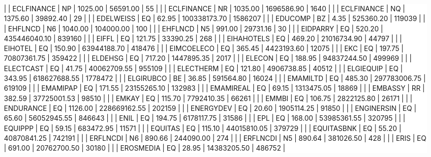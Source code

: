 |  | ECLFINANCE | NP | 1025.00 | 56591.00 | 55 |
|  | ECLFINANCE | NR | 1035.00 | 1696586.90 | 1640 |
|  | ECLFINANCE | NQ | 1375.60 | 39892.40 | 29 |
|  | EDELWEISS | EQ | 62.95 | 100338173.70 | 1586207 |
|  | EDUCOMP | BZ | 4.35 | 525360.20 | 119039 |
|  | EHFLNCD | N6 | 1040.00 | 104000.00 | 100 |
|  | EHFLNCD | N5 | 991.00 | 29731.16 | 30 |
|  | EIDPARRY | EQ | 520.20 | 435446040.10 | 839160 |
|  | EIFFL | EQ | 121.75 | 33390.25 | 268 |
|  | EIHAHOTELS | EQ | 469.20 | 21016734.90 | 44797 |
|  | EIHOTEL | EQ | 150.90 | 63944188.70 | 418476 |
|  | EIMCOELECO | EQ | 365.45 | 4423193.60 | 12075 |
|  | EKC | EQ | 197.75 | 70807361.75 | 359422 |
|  | ELDEHSG | EQ | 717.20 | 1447895.35 | 2017 |
|  | ELECON | EQ | 188.95 | 94837244.50 | 499969 |
|  | ELECTCAST | EQ | 41.75 | 40062709.55 | 955109 |
|  | ELECTHERM | EQ | 121.80 | 4906738.85 | 40512 |
|  | ELGIEQUIP | EQ | 343.95 | 618627688.55 | 1778472 |
|  | ELGIRUBCO | BE | 36.85 | 591564.80 | 16024 |
|  | EMAMILTD | EQ | 485.30 | 297783006.75 | 619109 |
|  | EMAMIPAP | EQ | 171.55 | 23155265.10 | 132983 |
|  | EMAMIREAL | EQ | 69.15 | 1313475.05 | 18869 |
|  | EMBASSY | RR | 382.59 | 37725001.53 | 98510 |
|  | EMKAY | EQ | 115.70 | 7792410.35 | 66261 |
|  | EMMBI | EQ | 106.75 | 2822125.80 | 26171 |
|  | ENDURANCE | EQ | 1126.00 | 228669162.55 | 202159 |
|  | ENERGYDEV | EQ | 20.60 | 1905114.25 | 91850 |
|  | ENGINERSIN | EQ | 65.60 | 56052945.55 | 846643 |
|  | ENIL | EQ | 194.75 | 6178117.75 | 31586 |
|  | EPL | EQ | 168.00 | 53985361.55 | 320795 |
|  | EQUIPPP | EQ | 59.15 | 683472.95 | 11571 |
|  | EQUITAS | EQ | 115.10 | 44015810.05 | 379729 |
|  | EQUITASBNK | EQ | 55.20 | 40870841.25 | 742191 |
|  | ERFLNCDI | N6 | 890.66 | 244090.00 | 274 |
|  | ERFLNCDI | N5 | 890.64 | 381026.50 | 428 |
|  | ERIS | EQ | 691.00 | 20762700.50 | 30180 |
|  | EROSMEDIA | EQ | 28.95 | 14383205.50 | 486752 |